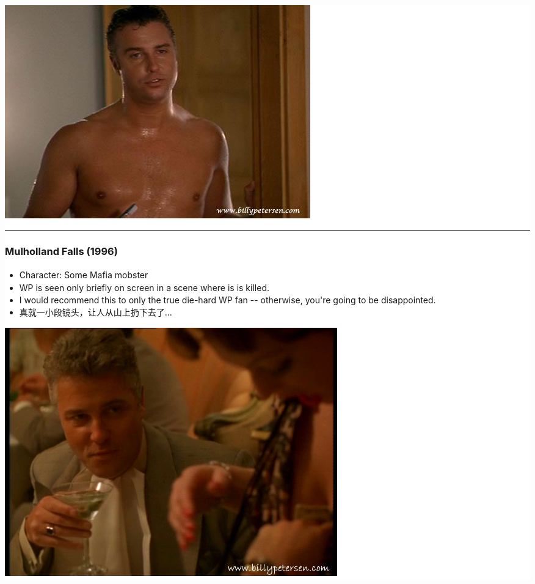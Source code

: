  ![](./fear21.jpg)

 *************

### Mulholland Falls (1996)
-  Character:  Some Mafia mobster
-  WP is seen only briefly on screen in a scene where is is killed.
-  I would recommend this to only the true die-hard WP fan -- otherwise, you're going to be disappointed.
-  真就一小段镜头，让人从山上扔下去了...

![](./05a006a6d933c895fd00c6ebd71373f0830200ac.jpg)  
